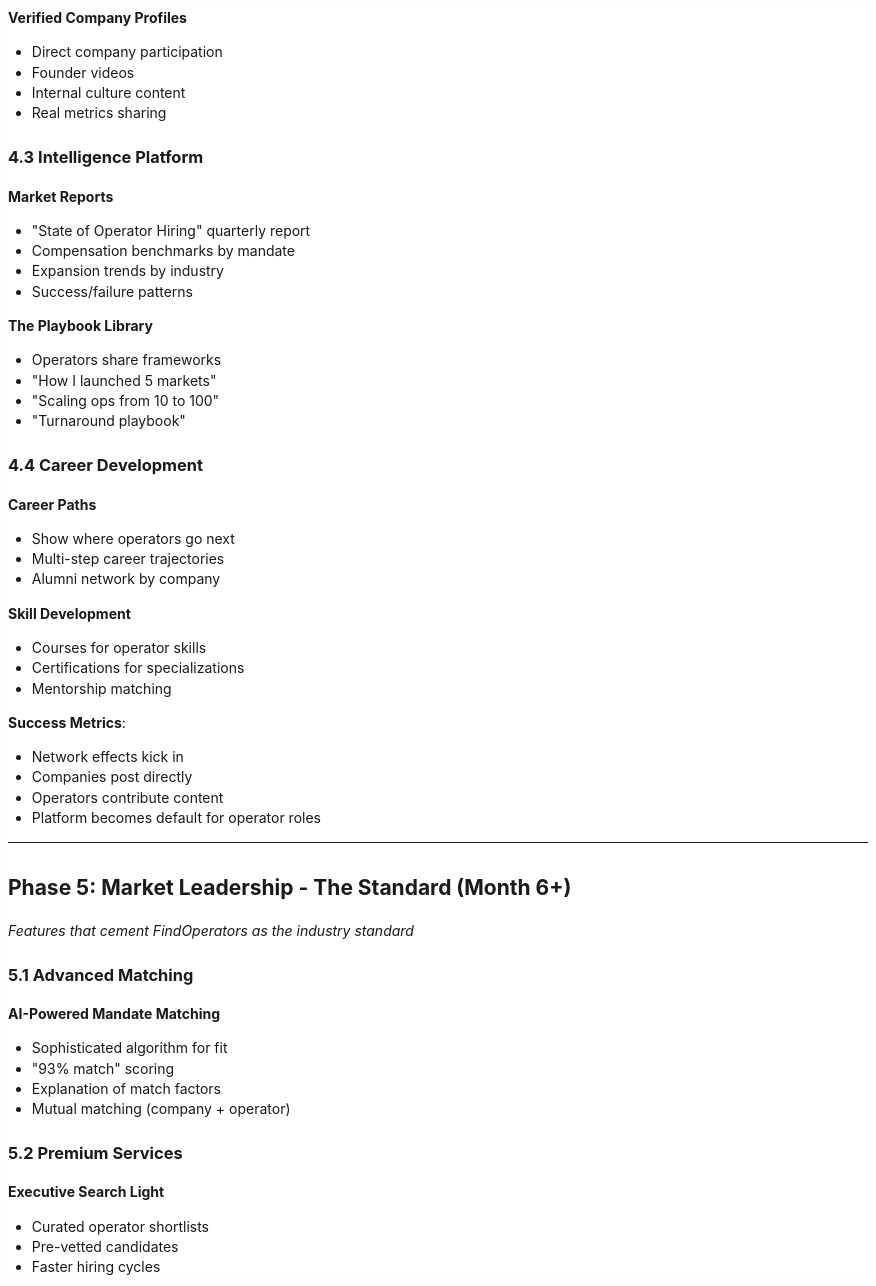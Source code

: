 **Verified Company Profiles**
- Direct company participation
- Founder videos
- Internal culture content
- Real metrics sharing

### 4.3 Intelligence Platform
**Market Reports**
- "State of Operator Hiring" quarterly report
- Compensation benchmarks by mandate
- Expansion trends by industry
- Success/failure patterns

**The Playbook Library**
- Operators share frameworks
- "How I launched 5 markets"
- "Scaling ops from 10 to 100"
- "Turnaround playbook"

### 4.4 Career Development
**Career Paths**
- Show where operators go next
- Multi-step career trajectories
- Alumni network by company

**Skill Development**
- Courses for operator skills
- Certifications for specializations
- Mentorship matching

**Success Metrics**:
- Network effects kick in
- Companies post directly
- Operators contribute content
- Platform becomes default for operator roles

---

## Phase 5: Market Leadership - The Standard (Month 6+)
*Features that cement FindOperators as the industry standard*

### 5.1 Advanced Matching
**AI-Powered Mandate Matching**
- Sophisticated algorithm for fit
- "93% match" scoring
- Explanation of match factors
- Mutual matching (company + operator)

### 5.2 Premium Services
**Executive Search Light**
- Curated operator shortlists
- Pre-vetted candidates
- Faster hiring cycles
